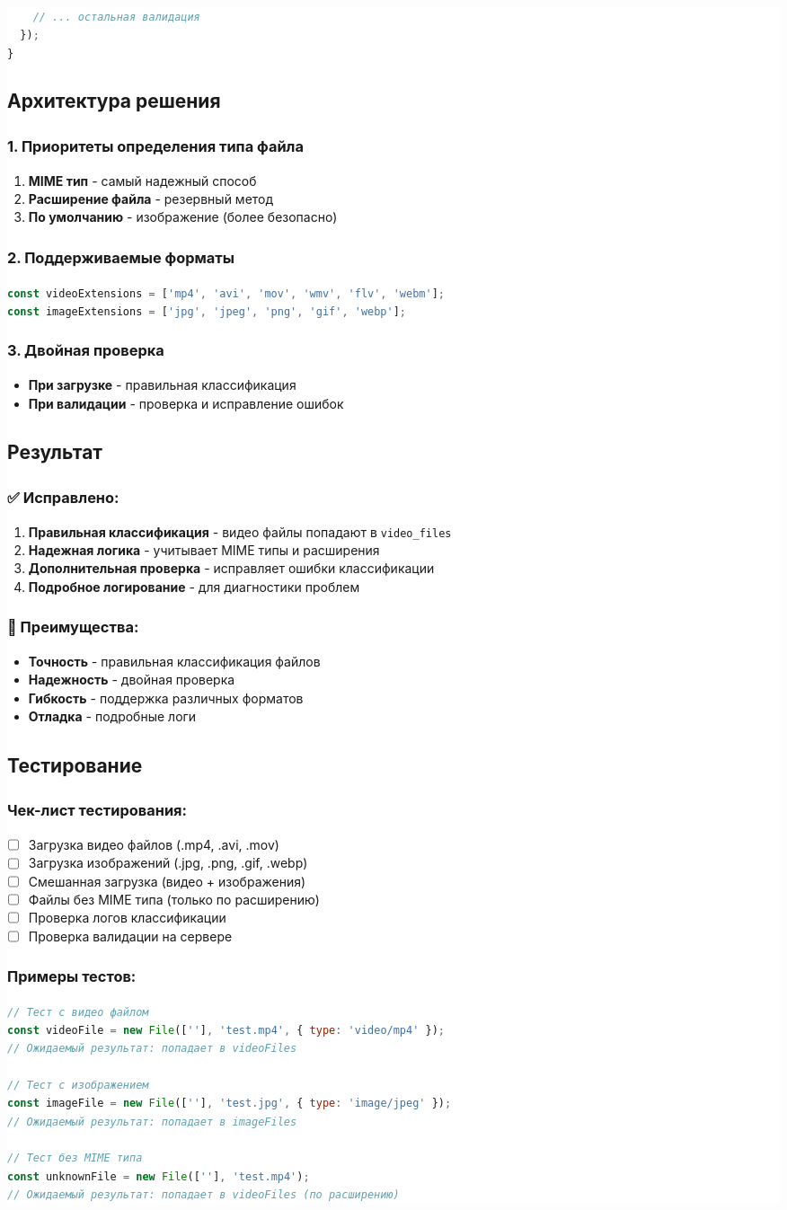 ```javascript
    // ... остальная валидация
  });
}
```

## Архитектура решения

### 1. Приоритеты определения типа файла
1. **MIME тип** - самый надежный способ
2. **Расширение файла** - резервный метод
3. **По умолчанию** - изображение (более безопасно)

### 2. Поддерживаемые форматы
```javascript
const videoExtensions = ['mp4', 'avi', 'mov', 'wmv', 'flv', 'webm'];
const imageExtensions = ['jpg', 'jpeg', 'png', 'gif', 'webp'];
```

### 3. Двойная проверка
- **При загрузке** - правильная классификация
- **При валидации** - проверка и исправление ошибок

## Результат

### ✅ Исправлено:
1. **Правильная классификация** - видео файлы попадают в `video_files`
2. **Надежная логика** - учитывает MIME типы и расширения
3. **Дополнительная проверка** - исправляет ошибки классификации
4. **Подробное логирование** - для диагностики проблем

### 🎯 Преимущества:
- **Точность** - правильная классификация файлов
- **Надежность** - двойная проверка
- **Гибкость** - поддержка различных форматов
- **Отладка** - подробные логи

## Тестирование

### Чек-лист тестирования:
- [ ] Загрузка видео файлов (.mp4, .avi, .mov)
- [ ] Загрузка изображений (.jpg, .png, .gif, .webp)
- [ ] Смешанная загрузка (видео + изображения)
- [ ] Файлы без MIME типа (только по расширению)
- [ ] Проверка логов классификации
- [ ] Проверка валидации на сервере

### Примеры тестов:
```javascript
// Тест с видео файлом
const videoFile = new File([''], 'test.mp4', { type: 'video/mp4' });
// Ожидаемый результат: попадает в videoFiles

// Тест с изображением
const imageFile = new File([''], 'test.jpg', { type: 'image/jpeg' });
// Ожидаемый результат: попадает в imageFiles

// Тест без MIME типа
const unknownFile = new File([''], 'test.mp4');
// Ожидаемый результат: попадает в videoFiles (по расширению)
```